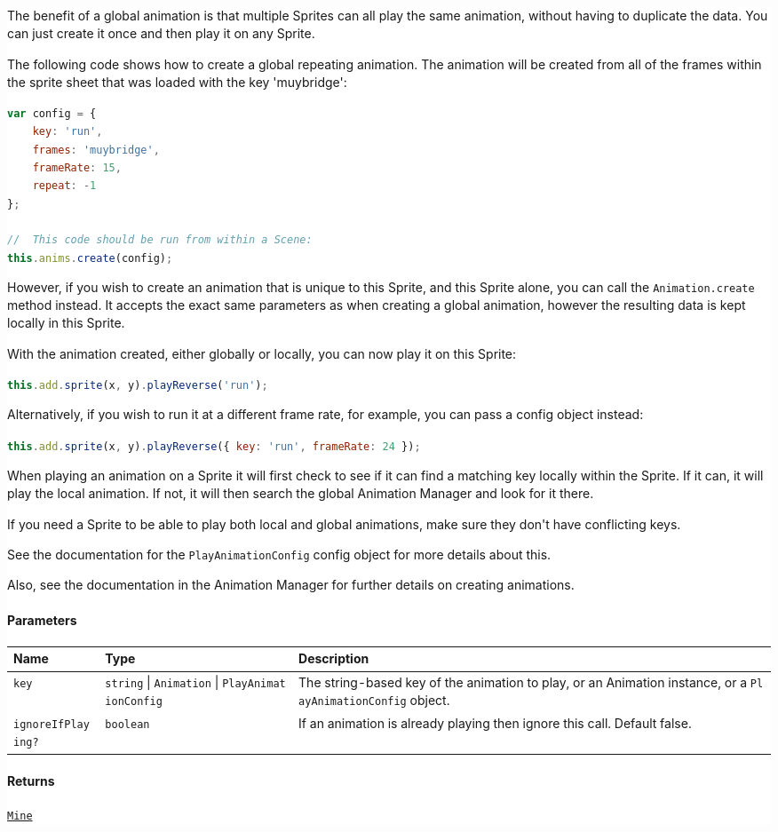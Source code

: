 The benefit of a global animation is that multiple Sprites can all play the same animation, without
having to duplicate the data. You can just create it once and then play it on any Sprite.

The following code shows how to create a global repeating animation. The animation will be created
from all of the frames within the sprite sheet that was loaded with the key 'muybridge':

```javascript
var config = {
    key: 'run',
    frames: 'muybridge',
    frameRate: 15,
    repeat: -1
};

//  This code should be run from within a Scene:
this.anims.create(config);
```

However, if you wish to create an animation that is unique to this Sprite, and this Sprite alone,
you can call the `Animation.create` method instead. It accepts the exact same parameters as when
creating a global animation, however the resulting data is kept locally in this Sprite.

With the animation created, either globally or locally, you can now play it on this Sprite:

```javascript
this.add.sprite(x, y).playReverse('run');
```

Alternatively, if you wish to run it at a different frame rate, for example, you can pass a config
object instead:

```javascript
this.add.sprite(x, y).playReverse({ key: 'run', frameRate: 24 });
```

When playing an animation on a Sprite it will first check to see if it can find a matching key
locally within the Sprite. If it can, it will play the local animation. If not, it will then
search the global Animation Manager and look for it there.

If you need a Sprite to be able to play both local and global animations, make sure they don't
have conflicting keys.

See the documentation for the `PlayAnimationConfig` config object for more details about this.

Also, see the documentation in the Animation Manager for further details on creating animations.

#### Parameters

| Name | Type | Description |
| :------ | :------ | :------ |
| `key` | `string` \| `Animation` \| `PlayAnimationConfig` | The string-based key of the animation to play, or an Animation instance, or a `PlayAnimationConfig` object. |
| `ignoreIfPlaying?` | `boolean` | If an animation is already playing then ignore this call. Default false. |

#### Returns

[`Mine`](Platforms_Mine.Mine.md)
